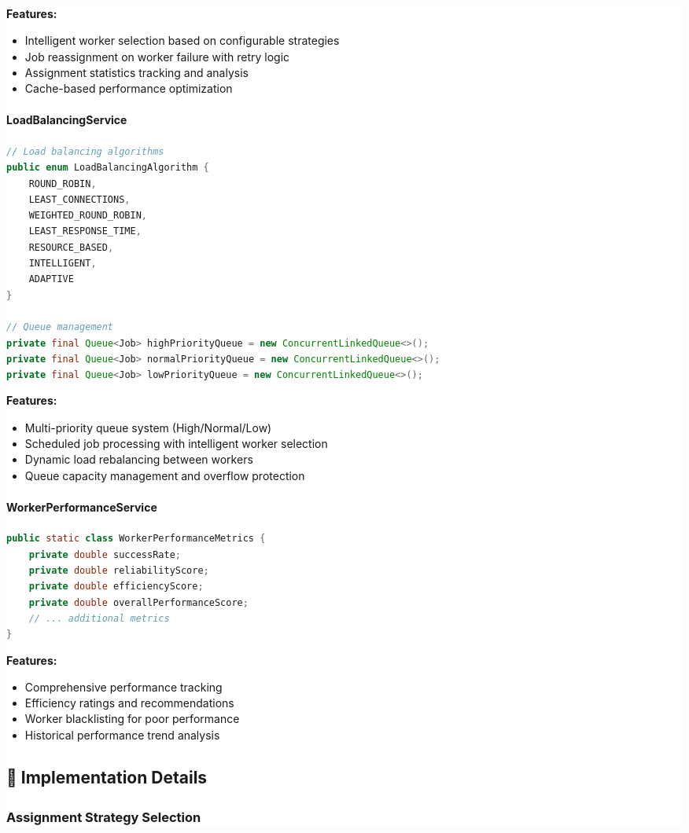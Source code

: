 **Features:**
- Intelligent worker selection based on configurable strategies
- Job reassignment on worker failure with retry logic
- Assignment statistics tracking and analysis
- Cache-based performance optimization

#### **LoadBalancingService**
```java
// Load balancing algorithms
public enum LoadBalancingAlgorithm {
    ROUND_ROBIN,
    LEAST_CONNECTIONS,
    WEIGHTED_ROUND_ROBIN,
    LEAST_RESPONSE_TIME,
    RESOURCE_BASED,
    INTELLIGENT,
    ADAPTIVE
}

// Queue management
private final Queue<Job> highPriorityQueue = new ConcurrentLinkedQueue<>();
private final Queue<Job> normalPriorityQueue = new ConcurrentLinkedQueue<>();
private final Queue<Job> lowPriorityQueue = new ConcurrentLinkedQueue<>();
```

**Features:**
- Multi-priority queue system (High/Normal/Low)
- Scheduled job processing with intelligent worker selection
- Dynamic load rebalancing between workers
- Queue capacity management and overflow protection

#### **WorkerPerformanceService**
```java
public static class WorkerPerformanceMetrics {
    private double successRate;
    private double reliabilityScore;
    private double efficiencyScore;
    private double overallPerformanceScore;
    // ... additional metrics
}
```

**Features:**
- Comprehensive performance tracking
- Efficiency ratings and recommendations
- Worker blacklisting for poor performance
- Historical performance trend analysis

## 🚀 Implementation Details

### **Assignment Strategy Selection**
